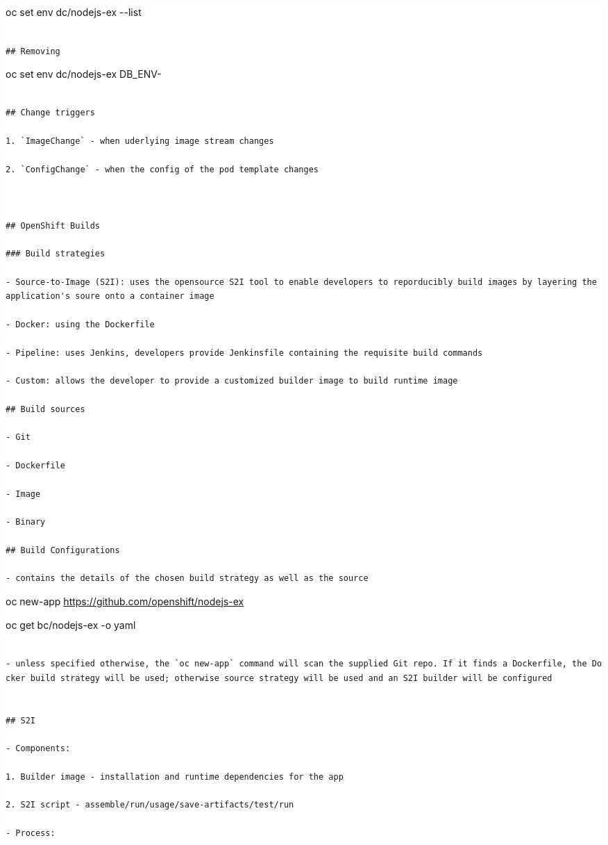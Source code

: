 oc set env dc/nodejs-ex --list
```

## Removing

```
oc set env dc/nodejs-ex DB_ENV-
```

## Change triggers

1. `ImageChange` - when uderlying image stream changes

2. `ConfigChange` - when the config of the pod template changes



## OpenShift Builds

### Build strategies

- Source-to-Image (S2I): uses the opensource S2I tool to enable developers to reporducibly build images by layering the application's soure onto a container image

- Docker: using the Dockerfile

- Pipeline: uses Jenkins, developers provide Jenkinsfile containing the requisite build commands

- Custom: allows the developer to provide a customized builder image to build runtime image

## Build sources

- Git

- Dockerfile

- Image

- Binary

## Build Configurations

- contains the details of the chosen build strategy as well as the source

```
oc new-app https://github.com/openshift/nodejs-ex

oc get bc/nodejs-ex -o yaml
```

- unless specified otherwise, the `oc new-app` command will scan the supplied Git repo. If it finds a Dockerfile, the Docker build strategy will be used; otherwise source strategy will be used and an S2I builder will be configured


## S2I

- Components:

1. Builder image - installation and runtime dependencies for the app

2. S2I script - assemble/run/usage/save-artifacts/test/run

- Process:

```